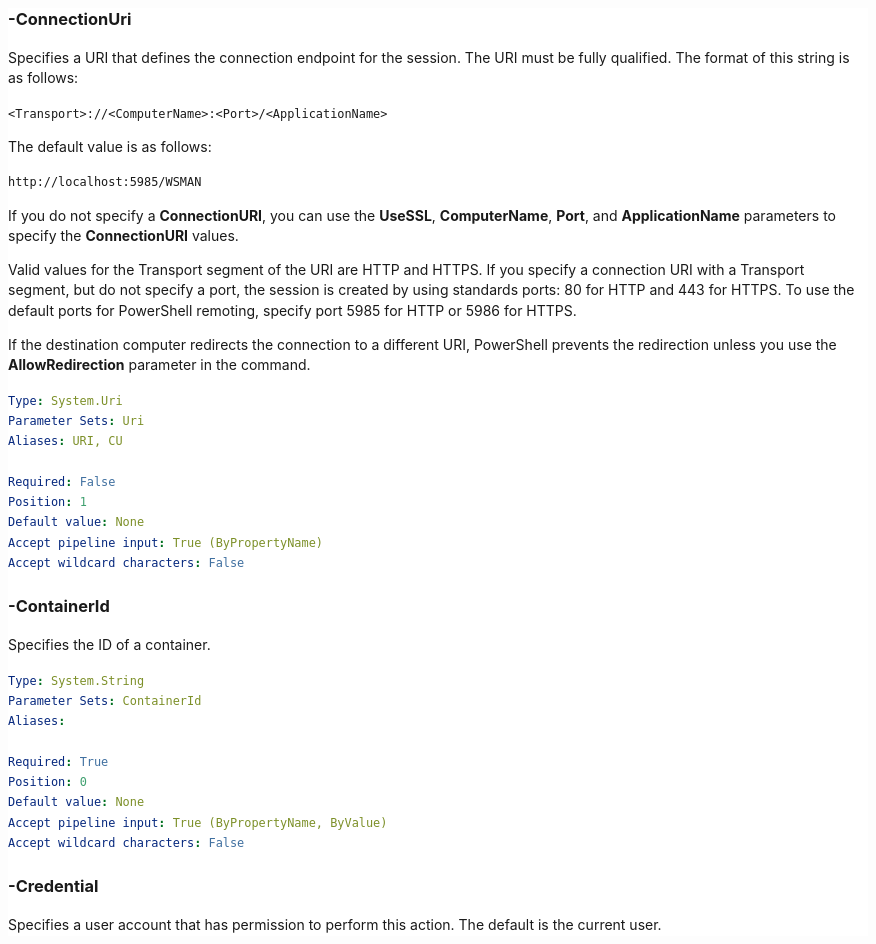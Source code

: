 ### -ConnectionUri

Specifies a URI that defines the connection endpoint for the session. The URI must be fully
qualified. The format of this string is as follows:

`<Transport>://<ComputerName>:<Port>/<ApplicationName>`

The default value is as follows:

`http://localhost:5985/WSMAN`

If you do not specify a **ConnectionURI**, you can use the **UseSSL**, **ComputerName**, **Port**,
and **ApplicationName** parameters to specify the **ConnectionURI** values.

Valid values for the Transport segment of the URI are HTTP and HTTPS. If you specify a connection
URI with a Transport segment, but do not specify a port, the session is created by using standards
ports: 80 for HTTP and 443 for HTTPS. To use the default ports for PowerShell remoting, specify port
5985 for HTTP or 5986 for HTTPS.

If the destination computer redirects the connection to a different URI, PowerShell prevents the
redirection unless you use the **AllowRedirection** parameter in the command.

```yaml
Type: System.Uri
Parameter Sets: Uri
Aliases: URI, CU

Required: False
Position: 1
Default value: None
Accept pipeline input: True (ByPropertyName)
Accept wildcard characters: False
```

### -ContainerId

Specifies the ID of a container.

```yaml
Type: System.String
Parameter Sets: ContainerId
Aliases:

Required: True
Position: 0
Default value: None
Accept pipeline input: True (ByPropertyName, ByValue)
Accept wildcard characters: False
```

### -Credential

Specifies a user account that has permission to perform this action. The default is the current
user.
